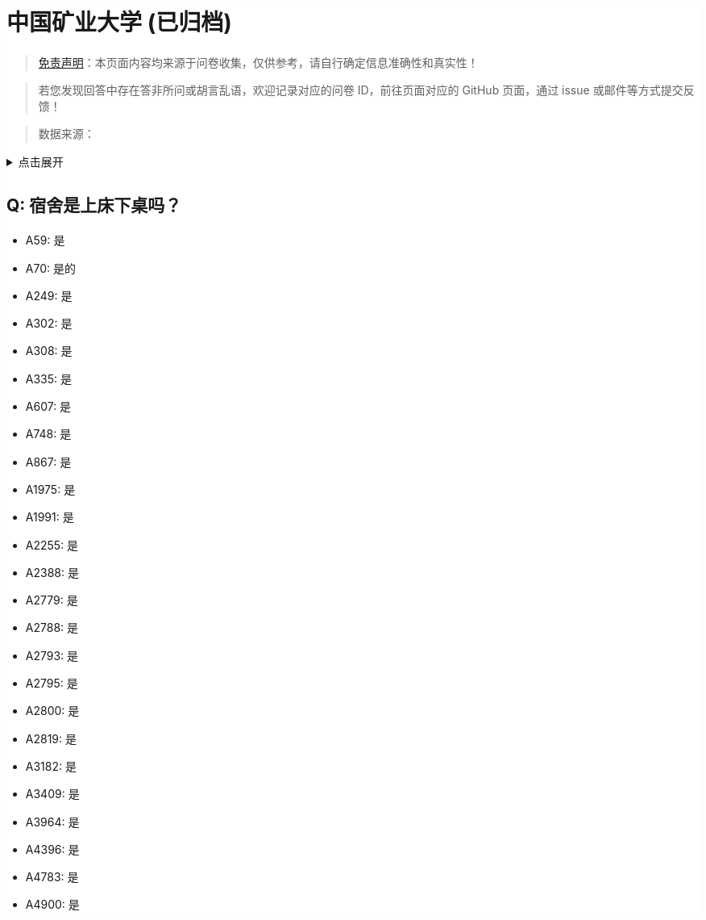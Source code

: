 # 中国矿业大学 (已归档)

> [免责声明](https://colleges.chat/#_3)：本页面内容均来源于问卷收集，仅供参考，请自行确定信息准确性和真实性！

> 若您发现回答中存在答非所问或胡言乱语，欢迎记录对应的问卷 ID，前往页面对应的 GitHub 页面，通过 issue 或邮件等方式提交反馈！

> 数据来源：

<details><summary>点击展开</summary></details>

## Q: 宿舍是上床下桌吗？

- A59: 是

- A70: 是的

- A249: 是

- A302: 是

- A308: 是

- A335: 是

- A607: 是

- A748: 是

- A867: 是

- A1975: 是

- A1991: 是

- A2255: 是

- A2388: 是

- A2779: 是

- A2788: 是

- A2793: 是

- A2795: 是

- A2800: 是

- A2819: 是

- A3182: 是

- A3409: 是

- A3964: 是

- A4396: 是

- A4783: 是

- A4900: 是

